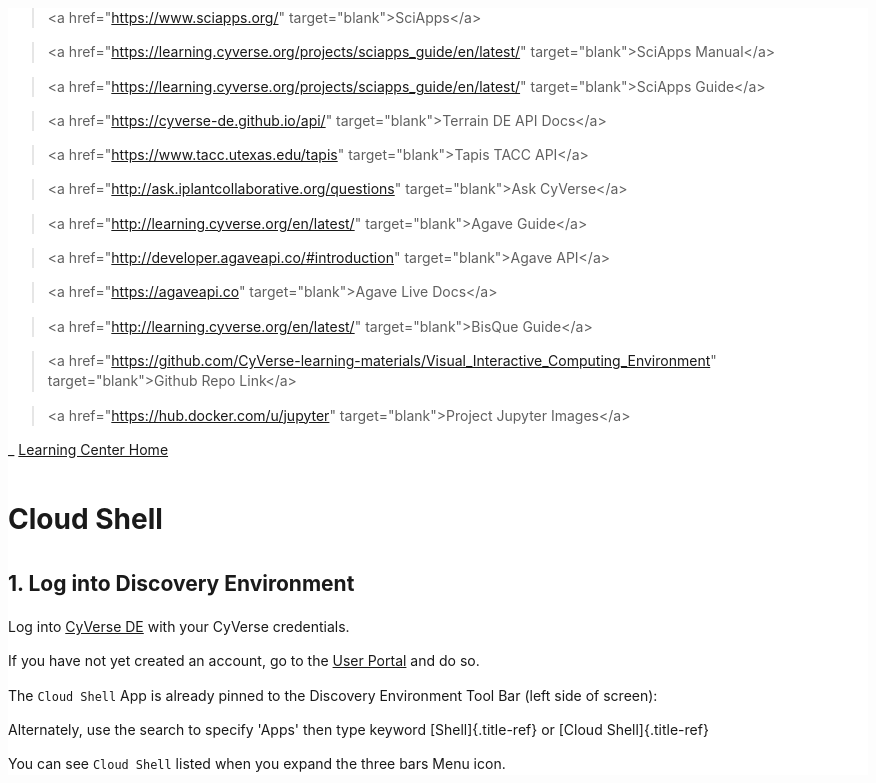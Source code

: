 > \<a href=\"<https://www.sciapps.org/>\" target=\"blank\"\>SciApps\</a>

> \<a
> href=\"<https://learning.cyverse.org/projects/sciapps_guide/en/latest/>\"
> target=\"blank\"\>SciApps Manual\</a>

> \<a
> href=\"<https://learning.cyverse.org/projects/sciapps_guide/en/latest/>\"
> target=\"blank\"\>SciApps Guide\</a>

> \<a href=\"<https://cyverse-de.github.io/api/>\"
> target=\"blank\"\>Terrain DE API Docs\</a>

> \<a href=\"<https://www.tacc.utexas.edu/tapis>\"
> target=\"blank\"\>Tapis TACC API\</a>

> \<a href=\"<http://ask.iplantcollaborative.org/questions>\"
> target=\"blank\"\>Ask CyVerse\</a>

> \<a href=\"<http://learning.cyverse.org/en/latest/>\"
> target=\"blank\"\>Agave Guide\</a>

> \<a href=\"<http://developer.agaveapi.co/#introduction>\"
> target=\"blank\"\>Agave API\</a>

> \<a href=\"<https://agaveapi.co>\" target=\"blank\"\>Agave Live
> Docs\</a>

> \<a href=\"<http://learning.cyverse.org/en/latest/>\"
> target=\"blank\"\>BisQue Guide\</a>

> \<a
> href=\"<https://github.com/CyVerse-learning-materials/Visual_Interactive_Computing_Environment>\"
> target=\"blank\"\>Github Repo Link\</a>

> \<a href=\"<https://hub.docker.com/u/jupyter>\"
> target=\"blank\"\>Project Jupyter Images\</a>

\_ [Learning Center Home](http://learning.cyverse.org/)

# **Cloud Shell**

## 1. Log into Discovery Environment

Log into [CyVerse DE](https://de.cyverse.org/de/) with your CyVerse
credentials.

If you have not yet created an account, go to the [User
Portal](https://user.cyverse.org) and do so.

The `Cloud Shell` App is already pinned to the Discovery Environment
Tool Bar (left side of screen):

Alternately, use the search to specify \'Apps\' then type keyword
[Shell]{.title-ref} or [Cloud Shell]{.title-ref}

You can see `Cloud Shell` listed when you expand the three bars Menu
icon.
